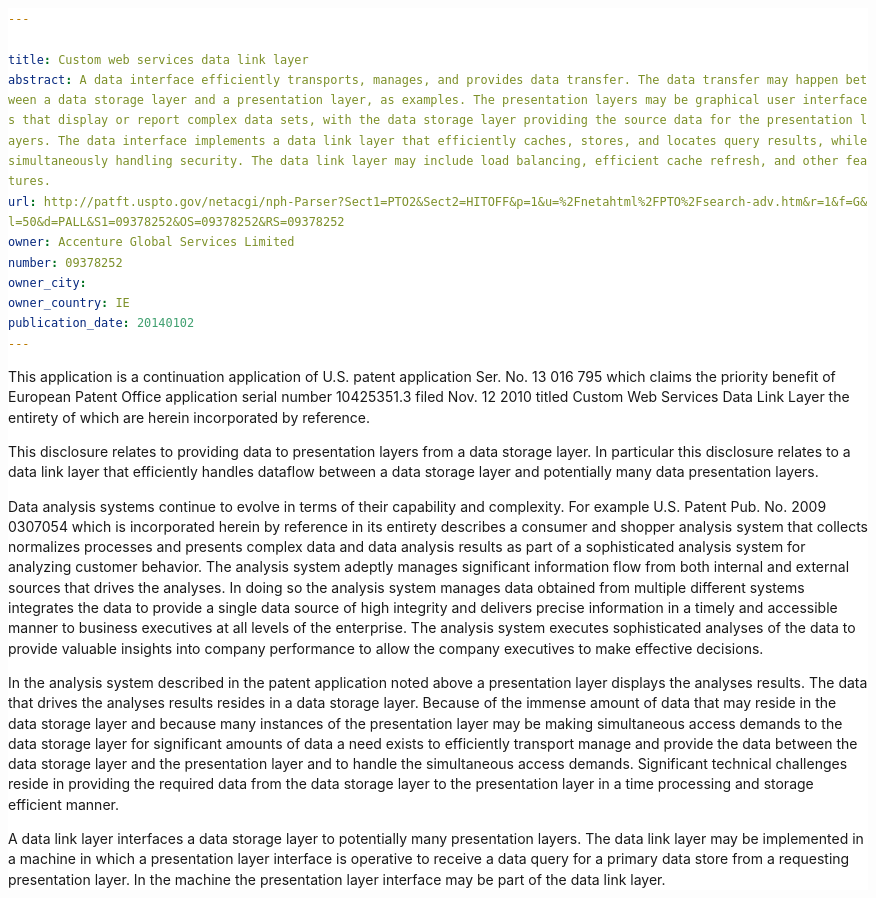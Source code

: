 ```yaml
---

title: Custom web services data link layer
abstract: A data interface efficiently transports, manages, and provides data transfer. The data transfer may happen between a data storage layer and a presentation layer, as examples. The presentation layers may be graphical user interfaces that display or report complex data sets, with the data storage layer providing the source data for the presentation layers. The data interface implements a data link layer that efficiently caches, stores, and locates query results, while simultaneously handling security. The data link layer may include load balancing, efficient cache refresh, and other features.
url: http://patft.uspto.gov/netacgi/nph-Parser?Sect1=PTO2&Sect2=HITOFF&p=1&u=%2Fnetahtml%2FPTO%2Fsearch-adv.htm&r=1&f=G&l=50&d=PALL&S1=09378252&OS=09378252&RS=09378252
owner: Accenture Global Services Limited
number: 09378252
owner_city: 
owner_country: IE
publication_date: 20140102
---
```

This application is a continuation application of U.S. patent application Ser. No. 13 016 795 which claims the priority benefit of European Patent Office application serial number 10425351.3 filed Nov. 12 2010 titled Custom Web Services Data Link Layer the entirety of which are herein incorporated by reference.

This disclosure relates to providing data to presentation layers from a data storage layer. In particular this disclosure relates to a data link layer that efficiently handles dataflow between a data storage layer and potentially many data presentation layers.

Data analysis systems continue to evolve in terms of their capability and complexity. For example U.S. Patent Pub. No. 2009 0307054 which is incorporated herein by reference in its entirety describes a consumer and shopper analysis system that collects normalizes processes and presents complex data and data analysis results as part of a sophisticated analysis system for analyzing customer behavior. The analysis system adeptly manages significant information flow from both internal and external sources that drives the analyses. In doing so the analysis system manages data obtained from multiple different systems integrates the data to provide a single data source of high integrity and delivers precise information in a timely and accessible manner to business executives at all levels of the enterprise. The analysis system executes sophisticated analyses of the data to provide valuable insights into company performance to allow the company executives to make effective decisions.

In the analysis system described in the patent application noted above a presentation layer displays the analyses results. The data that drives the analyses results resides in a data storage layer. Because of the immense amount of data that may reside in the data storage layer and because many instances of the presentation layer may be making simultaneous access demands to the data storage layer for significant amounts of data a need exists to efficiently transport manage and provide the data between the data storage layer and the presentation layer and to handle the simultaneous access demands. Significant technical challenges reside in providing the required data from the data storage layer to the presentation layer in a time processing and storage efficient manner.

A data link layer interfaces a data storage layer to potentially many presentation layers. The data link layer may be implemented in a machine in which a presentation layer interface is operative to receive a data query for a primary data store from a requesting presentation layer. In the machine the presentation layer interface may be part of the data link layer.
